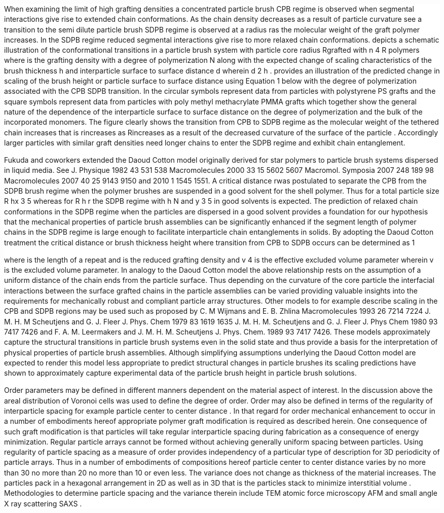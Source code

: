 When examining the limit of high grafting densities a concentrated particle brush CPB regime is observed when segmental interactions give rise to extended chain conformations. As the chain density decreases as a result of particle curvature see a transition to the semi dilute particle brush SDPB regime is observed at a radius ras the molecular weight of the graft polymer increases. In the SDPB regime reduced segmental interactions give rise to more relaxed chain conformations. depicts a schematic illustration of the conformational transitions in a particle brush system with particle core radius Rgrafted with n 4 R polymers where is the grafting density with a degree of polymerization N along with the expected change of scaling characteristics of the brush thickness h and interparticle surface to surface distance d wherein d 2 h . provides an illustration of the predicted change in scaling of the brush height or particle surface to surface distance using Equation 1 below with the degree of polymerization associated with the CPB SDPB transition. In the circular symbols represent data from particles with polystyrene PS grafts and the square symbols represent data from particles with poly methyl methacrylate PMMA grafts which together show the general nature of the dependence of the interparticle surface to surface distance on the degree of polymerization and the bulk of the incorporated monomers. The figure clearly shows the transition from CPB to SDPB regime as the molecular weight of the tethered chain increases that is rincreases as Rincreases as a result of the decreased curvature of the surface of the particle . Accordingly larger particles with similar graft densities need longer chains to enter the SDPB regime and exhibit chain entanglement.

Fukuda and coworkers extended the Daoud Cotton model originally derived for star polymers to particle brush systems dispersed in liquid media. See J. Physique 1982 43 531 538 Macromolecules 2000 33 15 5602 5607 Macromol. Symposia 2007 248 189 98 Macromolecules 2007 40 25 9143 9150 and 2010 1 1545 1551. A critical distance rwas postulated to separate the CPB from the SDPB brush regime when the polymer brushes are suspended in a good solvent for the shell polymer. Thus for a total particle size R hx 3 5 whereas for R h r the SDPB regime with h N and y 3 5 in good solvents is expected. The prediction of relaxed chain conformations in the SDPB regime when the particles are dispersed in a good solvent provides a foundation for our hypothesis that the mechanical properties of particle brush assemblies can be significantly enhanced if the segment length of polymer chains in the SDPB regime is large enough to facilitate interparticle chain entanglements in solids. By adopting the Daoud Cotton treatment the critical distance or brush thickness height where transition from CPB to SDPB occurs can be determined as 1 

where is the length of a repeat and is the reduced grafting density and v 4 is the effective excluded volume parameter wherein v is the excluded volume parameter. In analogy to the Daoud Cotton model the above relationship rests on the assumption of a uniform distance of the chain ends from the particle surface. Thus depending on the curvature of the core particle the interfacial interactions between the surface grafted chains in the particle assemblies can be varied providing valuable insights into the requirements for mechanically robust and compliant particle array structures. Other models to for example describe scaling in the CPB and SDPB regions may be used such as proposed by C. M Wijmans and E. B. Zhlina Macromolecules 1993 26 7214 7224 J. M. H. M Scheutjens and G. J. Fleer J. Phys. Chem 1979 83 1619 1635 J. M. H. M. Scheutjens and G. J. Fleer J. Phys Chem 1980 93 7417 7426 and F. A. M. Leermakers and J. M. H. M. Scheutjens J. Phys. Chem. 1989 93 7417 7426. These models approximately capture the structural transitions in particle brush systems even in the solid state and thus provide a basis for the interpretation of physical properties of particle brush assemblies. Although simplifying assumptions underlying the Daoud Cotton model are expected to render this model less appropriate to predict structural changes in particle brushes its scaling predictions have shown to approximately capture experimental data of the particle brush height in particle brush solutions.

Order parameters may be defined in different manners dependent on the material aspect of interest. In the discussion above the areal distribution of Voronoi cells was used to define the degree of order. Order may also be defined in terms of the regularity of interparticle spacing for example particle center to center distance . In that regard for order mechanical enhancement to occur in a number of embodiments hereof appropriate polymer graft modification is required as described herein. One consequence of such graft modification is that particles will take regular interparticle spacing during fabrication as a consequence of energy minimization. Regular particle arrays cannot be formed without achieving generally uniform spacing between particles. Using regularity of particle spacing as a measure of order provides independency of a particular type of description for 3D periodicity of particle arrays. Thus in a number of embodiments of compositions hereof particle center to center distance varies by no more than 30 no more than 20 no more than 10 or even less. The variance does not change as thickness of the material increases. The particles pack in a hexagonal arrangement in 2D as well as in 3D that is the particles stack to minimize interstitial volume . Methodologies to determine particle spacing and the variance therein include TEM atomic force microscopy AFM and small angle X ray scattering SAXS .
